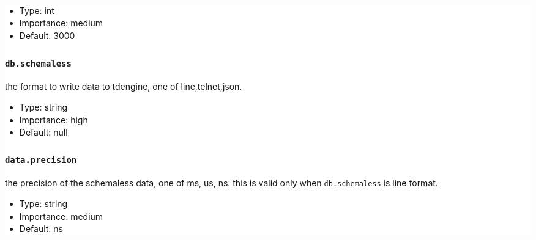 - Type: int
- Importance: medium
- Default: 3000

### `db.schemaless`

the format to write data to tdengine, one of line,telnet,json.

- Type: string
- Importance: high
- Default: null

### `data.precision`

the precision of the schemaless data, one of ms, us, ns. this is valid only when `db.schemaless` is line format.

- Type: string
- Importance: medium
- Default: ns
